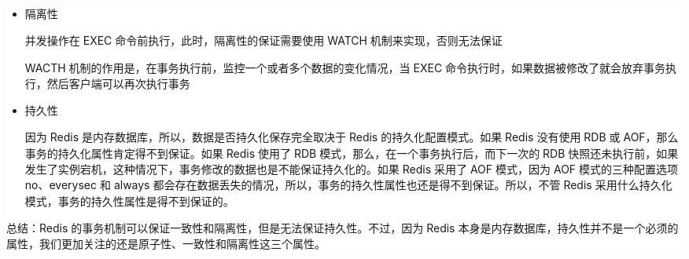    - 隔离性
   
     并发操作在 EXEC 命令前执行，此时，隔离性的保证需要使用 WATCH 机制来实现，否则无法保证
   
     WACTH 机制的作用是，在事务执行前，监控一个或者多个数据的变化情况，当 EXEC 命令执行时，如果数据被修改了就会放弃事务执行，然后客户端可以再次执行事务
     
   - 持久性
   
     因为 Redis 是内存数据库，所以，数据是否持久化保存完全取决于 Redis 的持久化配置模式。如果 Redis 没有使用 RDB 或 AOF，那么事务的持久化属性肯定得不到保证。如果 Redis 使用了 RDB 模式，那么，在一个事务执行后，而下一次的 RDB 快照还未执行前，如果发生了实例宕机，这种情况下，事务修改的数据也是不能保证持久化的。如果 Redis 采用了 AOF 模式，因为 AOF 模式的三种配置选项 no、everysec 和 always 都会存在数据丢失的情况，所以，事务的持久性属性也还是得不到保证。所以，不管 Redis 采用什么持久化模式，事务的持久性属性是得不到保证的。
   
   
   总结：Redis 的事务机制可以保证一致性和隔离性，但是无法保证持久性。不过，因为 Redis 本身是内存数据库，持久性并不是一个必须的属性，我们更加关注的还是原子性、一致性和隔离性这三个属性。